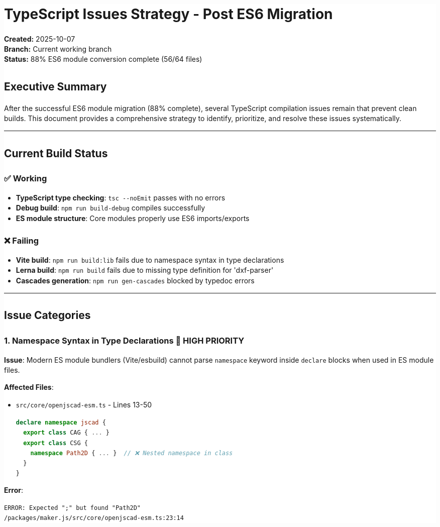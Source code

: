 # TypeScript Issues Strategy - Post ES6 Migration

**Created:** 2025-10-07  
**Branch:** Current working branch  
**Status:** 88% ES6 module conversion complete (56/64 files)

## Executive Summary

After the successful ES6 module migration (88% complete), several TypeScript compilation issues remain that prevent clean builds. This document provides a comprehensive strategy to identify, prioritize, and resolve these issues systematically.

---

## Current Build Status

### ✅ Working
- **TypeScript type checking**: `tsc --noEmit` passes with no errors
- **Debug build**: `npm run build-debug` compiles successfully
- **ES module structure**: Core modules properly use ES6 imports/exports

### ❌ Failing
- **Vite build**: `npm run build:lib` fails due to namespace syntax in type declarations
- **Lerna build**: `npm run build` fails due to missing type definition for 'dxf-parser'
- **Cascades generation**: `npm run gen-cascades` blocked by typedoc errors

---

## Issue Categories

### 1. **Namespace Syntax in Type Declarations** 🔴 HIGH PRIORITY

**Issue**: Modern ES module bundlers (Vite/esbuild) cannot parse `namespace` keyword inside `declare` blocks when used in ES module files.

**Affected Files**:
- `src/core/openjscad-esm.ts` - Lines 13-50
  ```typescript
  declare namespace jscad {
    export class CAG { ... }
    export class CSG {
      namespace Path2D { ... }  // ❌ Nested namespace in class
    }
  }
  ```

**Error**:
```
ERROR: Expected ";" but found "Path2D"
/packages/maker.js/src/core/openjscad-esm.ts:23:14
```
